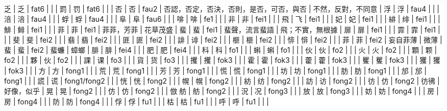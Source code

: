 乏 | 乏 | fat6 |  |  | 
罰 | 罚 | fat6 |  |  | 
否 | 否 | fau2 | 否認，否定，否決，否則，是否，可否，與否 | 不然，反對，不同意 | 
浮 | 浮 | fau4 |  |  | 
涪 | 涪 | fau4 |  |  | 
蜉 | 蜉 | fau4 |  |  | 
阜 | 阜 | fau6 |  |  | 
啡 | 啡 | fe1 |  |  | 
非 | 非 | fei1 |  |  | 
飛 | 飞 | fei1 |  |  | 
妃 | 妃 | fei1 |  |  | 
緋 | 绯 | fei1 |  |  | 
鯡 | 鲱 | fei1 |  |  | 
菲 | 菲 | fei1 | 菲菲，芳菲 | 花草茂盛 | 
蜚 | 蜚 | fei1 | 蜚聲，流言蜚語 | 飛；不實，無根據 | 
扉 | 扉 | fei1 |  |  | 
霏 | 霏 | fei1 |  |  | 
斐 | 斐 | fei2 |  |  | 
翡 | 翡 | fei2 |  |  | 
匪 | 匪 | fei2 |  |  | 
誹 | 诽 | fei2 |  |  | 
榧 | 榧 | fei2 |  |  | 
悱 | 悱 | fei2 |  |  | 
菲 | 菲 | fei2 | 妄自菲薄 | 微薄 | 
蜚 | 蜚 | fei2 | 蜚蠊 | 蟑螂 | 
腓 | 腓 | fei4 |  |  | 
肥 | 肥 | fei4 |  |  | 
科 | 科 | fo1 |  |  | 
蝌 | 蝌 | fo1 |  |  | 
伙 | 伙 | fo2 |  |  | 
火 | 火 | fo2 |  |  | 
顆 | 颗 | fo2 |  |  | 
夥 | 伙 | fo2 |  |  | 
課 | 课 | fo3 |  |  | 
貨 | 货 | fo3 |  |  | 
攫 | 攫 | fok3 |  |  | 
霍 | 霍 | fok3 |  |  | 
藿 | 藿 | fok3 |  |  | 
矍 | 矍 | fok3 |  |  | 
玃 | 玃 | fok3 |  |  | 
方 | 方 | fong1 |  |  | 
荒 | 荒 | fong1 |  |  | 
芳 | 芳 | fong1 |  |  | 
慌 | 慌 | fong1 |  |  | 
坊 | 坊 | fong1 |  |  | 
肪 | 肪 | fong1 |  |  | 
邡 | 邡 | fong1 |  |  | 
謊 | 谎 | fong1/fong2 |  |  | 
恍 | 恍 | fong2 |  |  | 
幌 | 幌 | fong2 |  |  | 
紡 | 纺 | fong2 |  |  | 
訪 | 访 | fong2 |  |  | 
彷 | 仿 | fong2 | 彷彿 | 好像，似乎 | 
晃 | 晃 | fong2 |  |  | 
仿 | 仿 | fong2 |  |  | 倣
舫 | 舫 | fong2 |  |  | 
況 | 况 | fong3 |  |  | 
放 | 放 | fong3 |  |  | 
妨 | 妨 | fong4 |  |  | 
房 | 房 | fong4 |  |  | 
防 | 防 | fong4 |  |  | 
俘 | 俘 | fu1 |  |  | 
枯 | 枯 | fu1 |  |  | 
呼 | 呼 | fu1 |  |  | 